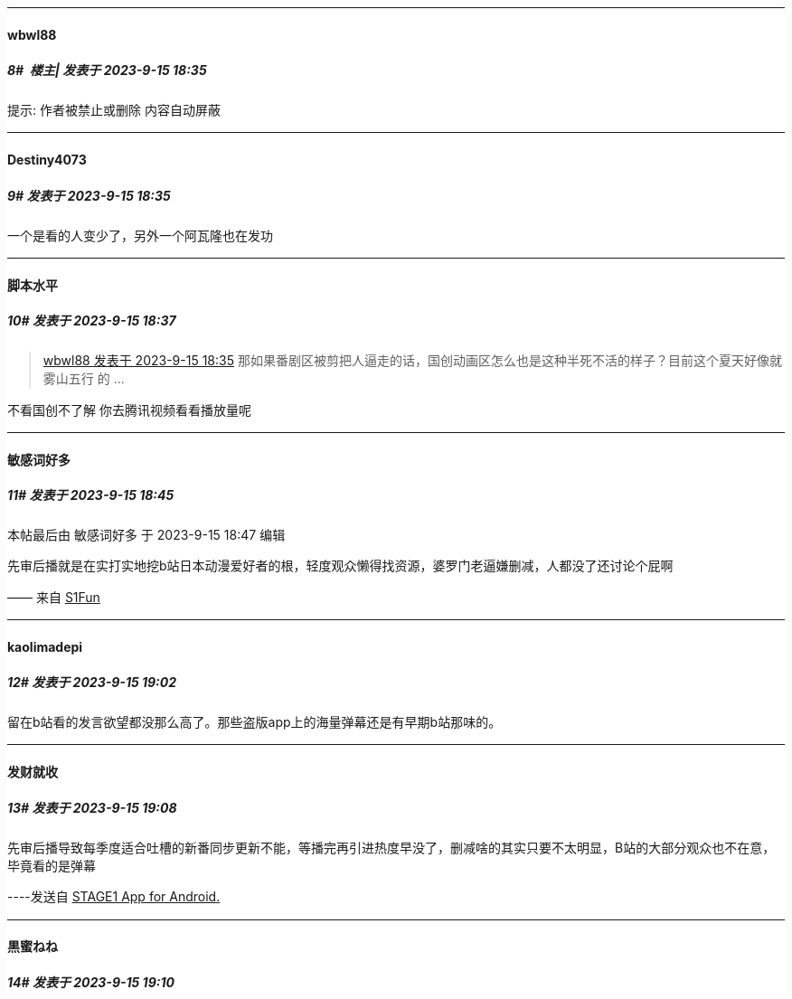 *****

####  wbwl88  
##### 8#         楼主| 发表于 2023-9-15 18:35

提示: 作者被禁止或删除 内容自动屏蔽

*****

####  Destiny4073  
##### 9#       发表于 2023-9-15 18:35

一个是看的人变少了，另外一个阿瓦隆也在发功

*****

####  脚本水平  
##### 10#       发表于 2023-9-15 18:37

<blockquote><a href="httphttps://bbs.saraba1st.com/2b/forum.php?mod=redirect&amp;goto=findpost&amp;pid=62420408&amp;ptid=2152926" target="_blank">wbwl88 发表于 2023-9-15 18:35</a>
那如果番剧区被剪把人逼走的话，国创动画区怎么也是这种半死不活的样子？目前这个夏天好像就 雾山五行 的 ...</blockquote>
不看国创不了解
你去腾讯视频看看播放量呢

*****

####  敏感词好多  
##### 11#       发表于 2023-9-15 18:45

 本帖最后由 敏感词好多 于 2023-9-15 18:47 编辑 

先审后播就是在实打实地挖b站日本动漫爱好者的根，轻度观众懒得找资源，婆罗门老逼嫌删减，人都没了还讨论个屁啊

—— 来自 [S1Fun](https://s1fun.koalcat.com)

*****

####  kaolimadepi  
##### 12#       发表于 2023-9-15 19:02

留在b站看的发言欲望都没那么高了。那些盗版app上的海量弹幕还是有早期b站那味的。

*****

####  发财就收  
##### 13#       发表于 2023-9-15 19:08

先审后播导致每季度适合吐槽的新番同步更新不能，等播完再引进热度早没了，删减啥的其实只要不太明显，B站的大部分观众也不在意，毕竟看的是弹幕

----发送自 [STAGE1 App for Android.](http://stage1.5j4m.com/?1.37)

*****

####  黒蜜ねね  
##### 14#       发表于 2023-9-15 19:10
